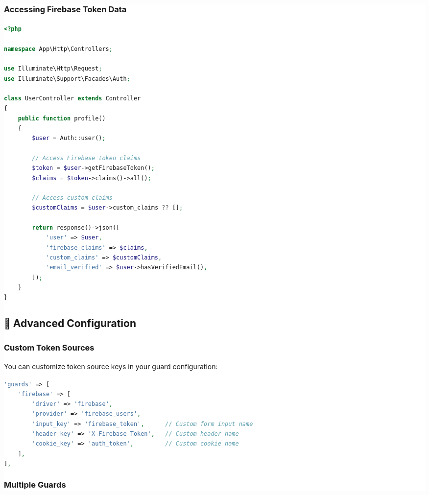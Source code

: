 ### Accessing Firebase Token Data

```php
<?php

namespace App\Http\Controllers;

use Illuminate\Http\Request;
use Illuminate\Support\Facades\Auth;

class UserController extends Controller
{
    public function profile()
    {
        $user = Auth::user();
        
        // Access Firebase token claims
        $token = $user->getFirebaseToken();
        $claims = $token->claims()->all();
        
        // Access custom claims
        $customClaims = $user->custom_claims ?? [];
        
        return response()->json([
            'user' => $user,
            'firebase_claims' => $claims,
            'custom_claims' => $customClaims,
            'email_verified' => $user->hasVerifiedEmail(),
        ]);
    }
}
```

## 🔧 Advanced Configuration

### Custom Token Sources

You can customize token source keys in your guard configuration:

```php
'guards' => [
    'firebase' => [
        'driver' => 'firebase',
        'provider' => 'firebase_users',
        'input_key' => 'firebase_token',      // Custom form input name
        'header_key' => 'X-Firebase-Token',   // Custom header name
        'cookie_key' => 'auth_token',         // Custom cookie name
    ],
],
```

### Multiple Guards
